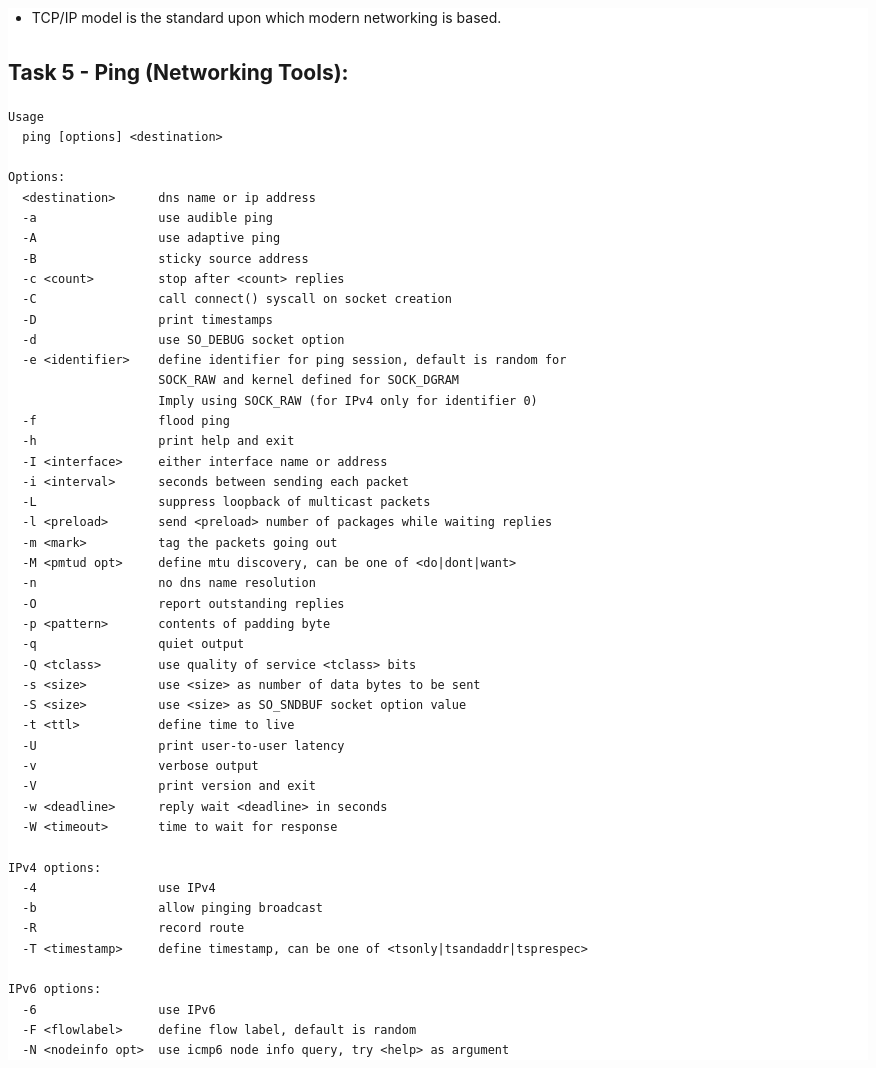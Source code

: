 - TCP/IP model is the standard upon which modern networking is based.

## Task 5 - Ping (Networking Tools):

```
Usage
  ping [options] <destination>

Options:
  <destination>      dns name or ip address
  -a                 use audible ping
  -A                 use adaptive ping
  -B                 sticky source address
  -c <count>         stop after <count> replies
  -C                 call connect() syscall on socket creation
  -D                 print timestamps
  -d                 use SO_DEBUG socket option
  -e <identifier>    define identifier for ping session, default is random for
                     SOCK_RAW and kernel defined for SOCK_DGRAM
                     Imply using SOCK_RAW (for IPv4 only for identifier 0)
  -f                 flood ping
  -h                 print help and exit
  -I <interface>     either interface name or address
  -i <interval>      seconds between sending each packet
  -L                 suppress loopback of multicast packets
  -l <preload>       send <preload> number of packages while waiting replies
  -m <mark>          tag the packets going out
  -M <pmtud opt>     define mtu discovery, can be one of <do|dont|want>
  -n                 no dns name resolution
  -O                 report outstanding replies
  -p <pattern>       contents of padding byte
  -q                 quiet output
  -Q <tclass>        use quality of service <tclass> bits
  -s <size>          use <size> as number of data bytes to be sent
  -S <size>          use <size> as SO_SNDBUF socket option value
  -t <ttl>           define time to live
  -U                 print user-to-user latency
  -v                 verbose output
  -V                 print version and exit
  -w <deadline>      reply wait <deadline> in seconds
  -W <timeout>       time to wait for response

IPv4 options:
  -4                 use IPv4
  -b                 allow pinging broadcast
  -R                 record route
  -T <timestamp>     define timestamp, can be one of <tsonly|tsandaddr|tsprespec>

IPv6 options:
  -6                 use IPv6
  -F <flowlabel>     define flow label, default is random
  -N <nodeinfo opt>  use icmp6 node info query, try <help> as argument
```
